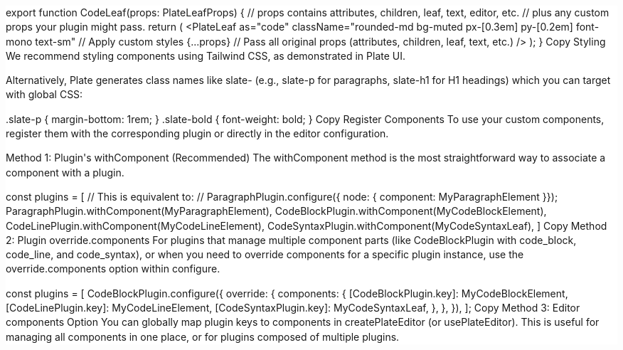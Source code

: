 export function CodeLeaf(props: PlateLeafProps) {
  // props contains attributes, children, leaf, text, editor, etc.
  // plus any custom props your plugin might pass.
  return (
    <PlateLeaf
      as="code"
      className="rounded-md bg-muted px-[0.3em] py-[0.2em] font-mono text-sm" // Apply custom styles
      {...props} // Pass all original props (attributes, children, leaf, text, etc.)
    />
  );
}
Copy
Styling
We recommend styling components using Tailwind CSS, as demonstrated in Plate UI.

Alternatively, Plate generates class names like slate-<node-type> (e.g., slate-p for paragraphs, slate-h1 for H1 headings) which you can target with global CSS:

.slate-p {
  margin-bottom: 1rem;
}
.slate-bold {
  font-weight: bold;
}
Copy
Register Components
To use your custom components, register them with the corresponding plugin or directly in the editor configuration.

Method 1: Plugin's withComponent (Recommended)
The withComponent method is the most straightforward way to associate a component with a plugin.

const plugins = [
  // This is equivalent to:
  // ParagraphPlugin.configure({ node: { component: MyParagraphElement }});
  ParagraphPlugin.withComponent(MyParagraphElement),
  CodeBlockPlugin.withComponent(MyCodeBlockElement),
  CodeLinePlugin.withComponent(MyCodeLineElement),
  CodeSyntaxPlugin.withComponent(MyCodeSyntaxLeaf),
]
Copy
Method 2: Plugin override.components
For plugins that manage multiple component parts (like CodeBlockPlugin with code_block, code_line, and code_syntax), or when you need to override components for a specific plugin instance, use the override.components option within configure.

const plugins = [
  CodeBlockPlugin.configure({
    override: {
      components: {
        [CodeBlockPlugin.key]: MyCodeBlockElement,
        [CodeLinePlugin.key]: MyCodeLineElement,
        [CodeSyntaxPlugin.key]: MyCodeSyntaxLeaf,
      },
    },
  }),
];
Copy
Method 3: Editor components Option
You can globally map plugin keys to components in createPlateEditor (or usePlateEditor). This is useful for managing all components in one place, or for plugins composed of multiple plugins.
